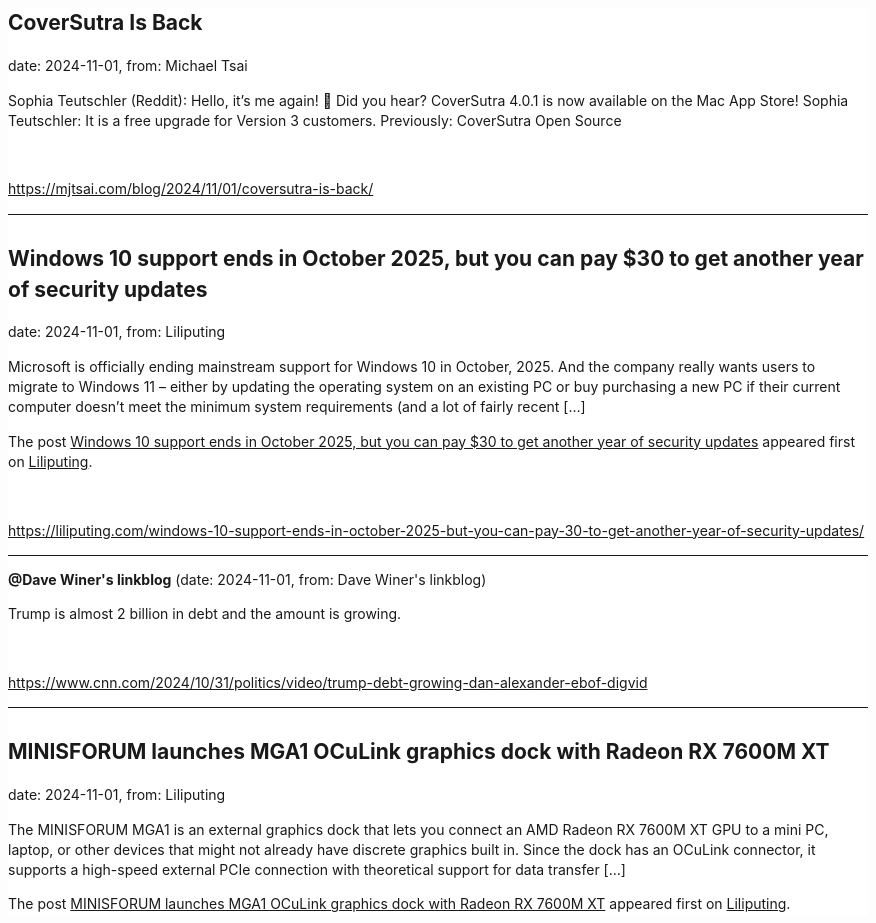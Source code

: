 
## CoverSutra Is Back

date: 2024-11-01, from: Michael Tsai

Sophia Teutschler (Reddit): Hello, it&#8217;s me again! &#x1F44B; Did you hear? CoverSutra 4.0.1 is now available on the Mac App Store! Sophia Teutschler: It is a free upgrade for Version 3 customers. Previously: CoverSutra Open Source 

<br> 

<https://mjtsai.com/blog/2024/11/01/coversutra-is-back/>

---

## Windows 10 support ends in October 2025, but you can pay $30 to get another year of security updates

date: 2024-11-01, from: Liliputing

<p>Microsoft is officially ending mainstream support for Windows 10 in October, 2025. And the company really wants users to migrate to Windows 11 &#8211; either by updating the operating system on an existing PC or buy purchasing a new PC if their current computer doesn&#8217;t meet the minimum system requirements (and a lot of fairly recent [&#8230;]</p>
<p>The post <a href="https://liliputing.com/windows-10-support-ends-in-october-2025-but-you-can-pay-30-to-get-another-year-of-security-updates/">Windows 10 support ends in October 2025, but you can pay $30 to get another year of security updates</a> appeared first on <a href="https://liliputing.com">Liliputing</a>.</p>
 

<br> 

<https://liliputing.com/windows-10-support-ends-in-october-2025-but-you-can-pay-30-to-get-another-year-of-security-updates/>

---

**@Dave Winer's linkblog** (date: 2024-11-01, from: Dave Winer's linkblog)

Trump is almost 2 billion in debt and the amount is growing. 

<br> 

<https://www.cnn.com/2024/10/31/politics/video/trump-debt-growing-dan-alexander-ebof-digvid>

---

## MINISFORUM launches MGA1 OCuLink graphics dock with Radeon RX 7600M XT

date: 2024-11-01, from: Liliputing

<p>The MINISFORUM MGA1 is an external graphics dock that lets you connect an AMD Radeon RX 7600M XT GPU to a mini PC, laptop, or other devices that might not already have discrete graphics built in. Since the dock has an OCuLink connector, it supports a high-speed external PCIe connection with theoretical support for data transfer [&#8230;]</p>
<p>The post <a href="https://liliputing.com/minisforum-launches-mga1-oculink-graphics-dock-with-radeon-rx-7600m-xt/">MINISFORUM launches MGA1 OCuLink graphics dock with Radeon RX 7600M XT</a> appeared first on <a href="https://liliputing.com">Liliputing</a>.</p>
 